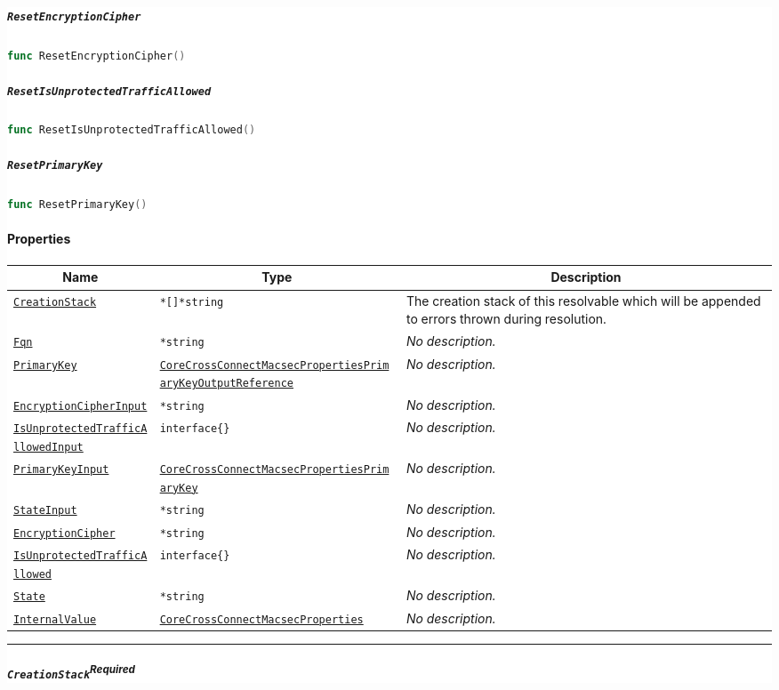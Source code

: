 ##### `ResetEncryptionCipher` <a name="ResetEncryptionCipher" id="rhizo-co-terraform-provider-oci.coreCrossConnect.CoreCrossConnectMacsecPropertiesOutputReference.resetEncryptionCipher"></a>

```go
func ResetEncryptionCipher()
```

##### `ResetIsUnprotectedTrafficAllowed` <a name="ResetIsUnprotectedTrafficAllowed" id="rhizo-co-terraform-provider-oci.coreCrossConnect.CoreCrossConnectMacsecPropertiesOutputReference.resetIsUnprotectedTrafficAllowed"></a>

```go
func ResetIsUnprotectedTrafficAllowed()
```

##### `ResetPrimaryKey` <a name="ResetPrimaryKey" id="rhizo-co-terraform-provider-oci.coreCrossConnect.CoreCrossConnectMacsecPropertiesOutputReference.resetPrimaryKey"></a>

```go
func ResetPrimaryKey()
```


#### Properties <a name="Properties" id="Properties"></a>

| **Name** | **Type** | **Description** |
| --- | --- | --- |
| <code><a href="#rhizo-co-terraform-provider-oci.coreCrossConnect.CoreCrossConnectMacsecPropertiesOutputReference.property.creationStack">CreationStack</a></code> | <code>*[]*string</code> | The creation stack of this resolvable which will be appended to errors thrown during resolution. |
| <code><a href="#rhizo-co-terraform-provider-oci.coreCrossConnect.CoreCrossConnectMacsecPropertiesOutputReference.property.fqn">Fqn</a></code> | <code>*string</code> | *No description.* |
| <code><a href="#rhizo-co-terraform-provider-oci.coreCrossConnect.CoreCrossConnectMacsecPropertiesOutputReference.property.primaryKey">PrimaryKey</a></code> | <code><a href="#rhizo-co-terraform-provider-oci.coreCrossConnect.CoreCrossConnectMacsecPropertiesPrimaryKeyOutputReference">CoreCrossConnectMacsecPropertiesPrimaryKeyOutputReference</a></code> | *No description.* |
| <code><a href="#rhizo-co-terraform-provider-oci.coreCrossConnect.CoreCrossConnectMacsecPropertiesOutputReference.property.encryptionCipherInput">EncryptionCipherInput</a></code> | <code>*string</code> | *No description.* |
| <code><a href="#rhizo-co-terraform-provider-oci.coreCrossConnect.CoreCrossConnectMacsecPropertiesOutputReference.property.isUnprotectedTrafficAllowedInput">IsUnprotectedTrafficAllowedInput</a></code> | <code>interface{}</code> | *No description.* |
| <code><a href="#rhizo-co-terraform-provider-oci.coreCrossConnect.CoreCrossConnectMacsecPropertiesOutputReference.property.primaryKeyInput">PrimaryKeyInput</a></code> | <code><a href="#rhizo-co-terraform-provider-oci.coreCrossConnect.CoreCrossConnectMacsecPropertiesPrimaryKey">CoreCrossConnectMacsecPropertiesPrimaryKey</a></code> | *No description.* |
| <code><a href="#rhizo-co-terraform-provider-oci.coreCrossConnect.CoreCrossConnectMacsecPropertiesOutputReference.property.stateInput">StateInput</a></code> | <code>*string</code> | *No description.* |
| <code><a href="#rhizo-co-terraform-provider-oci.coreCrossConnect.CoreCrossConnectMacsecPropertiesOutputReference.property.encryptionCipher">EncryptionCipher</a></code> | <code>*string</code> | *No description.* |
| <code><a href="#rhizo-co-terraform-provider-oci.coreCrossConnect.CoreCrossConnectMacsecPropertiesOutputReference.property.isUnprotectedTrafficAllowed">IsUnprotectedTrafficAllowed</a></code> | <code>interface{}</code> | *No description.* |
| <code><a href="#rhizo-co-terraform-provider-oci.coreCrossConnect.CoreCrossConnectMacsecPropertiesOutputReference.property.state">State</a></code> | <code>*string</code> | *No description.* |
| <code><a href="#rhizo-co-terraform-provider-oci.coreCrossConnect.CoreCrossConnectMacsecPropertiesOutputReference.property.internalValue">InternalValue</a></code> | <code><a href="#rhizo-co-terraform-provider-oci.coreCrossConnect.CoreCrossConnectMacsecProperties">CoreCrossConnectMacsecProperties</a></code> | *No description.* |

---

##### `CreationStack`<sup>Required</sup> <a name="CreationStack" id="rhizo-co-terraform-provider-oci.coreCrossConnect.CoreCrossConnectMacsecPropertiesOutputReference.property.creationStack"></a>
